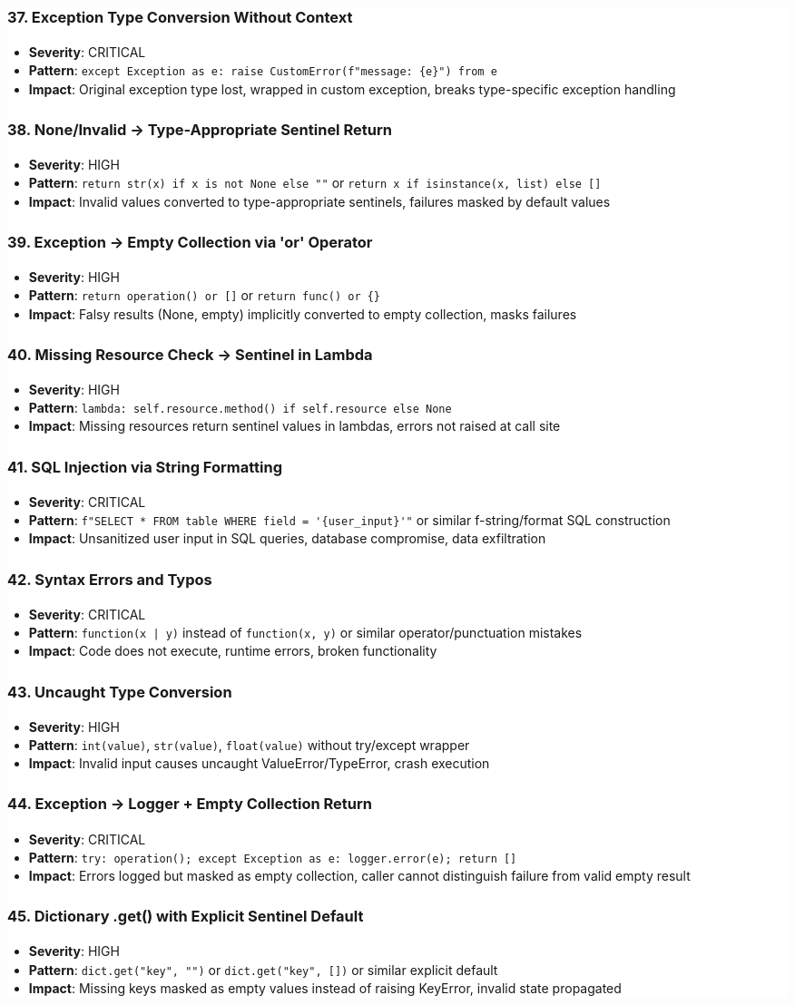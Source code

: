 ### 37. Exception Type Conversion Without Context
- **Severity**: CRITICAL
- **Pattern**: `except Exception as e: raise CustomError(f"message: {e}") from e`
- **Impact**: Original exception type lost, wrapped in custom exception, breaks type-specific exception handling

### 38. None/Invalid → Type-Appropriate Sentinel Return
- **Severity**: HIGH
- **Pattern**: `return str(x) if x is not None else ""` or `return x if isinstance(x, list) else []`
- **Impact**: Invalid values converted to type-appropriate sentinels, failures masked by default values

### 39. Exception → Empty Collection via 'or' Operator
- **Severity**: HIGH
- **Pattern**: `return operation() or []` or `return func() or {}`
- **Impact**: Falsy results (None, empty) implicitly converted to empty collection, masks failures

### 40. Missing Resource Check → Sentinel in Lambda
- **Severity**: HIGH
- **Pattern**: `lambda: self.resource.method() if self.resource else None`
- **Impact**: Missing resources return sentinel values in lambdas, errors not raised at call site

### 41. SQL Injection via String Formatting
- **Severity**: CRITICAL
- **Pattern**: `f"SELECT * FROM table WHERE field = '{user_input}'"` or similar f-string/format SQL construction
- **Impact**: Unsanitized user input in SQL queries, database compromise, data exfiltration

### 42. Syntax Errors and Typos
- **Severity**: CRITICAL
- **Pattern**: `function(x | y)` instead of `function(x, y)` or similar operator/punctuation mistakes
- **Impact**: Code does not execute, runtime errors, broken functionality

### 43. Uncaught Type Conversion
- **Severity**: HIGH
- **Pattern**: `int(value)`, `str(value)`, `float(value)` without try/except wrapper
- **Impact**: Invalid input causes uncaught ValueError/TypeError, crash execution

### 44. Exception → Logger + Empty Collection Return
- **Severity**: CRITICAL
- **Pattern**: `try: operation(); except Exception as e: logger.error(e); return []`
- **Impact**: Errors logged but masked as empty collection, caller cannot distinguish failure from valid empty result

### 45. Dictionary .get() with Explicit Sentinel Default
- **Severity**: HIGH
- **Pattern**: `dict.get("key", "")` or `dict.get("key", [])` or similar explicit default
- **Impact**: Missing keys masked as empty values instead of raising KeyError, invalid state propagated
